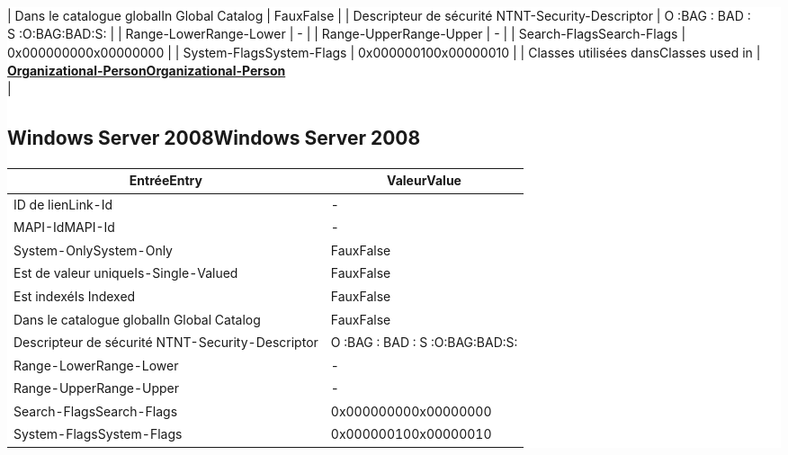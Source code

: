 | <span data-ttu-id="23e6a-186">Dans le catalogue global</span><span class="sxs-lookup"><span data-stu-id="23e6a-186">In Global Catalog</span></span>      | <span data-ttu-id="23e6a-187">Faux</span><span class="sxs-lookup"><span data-stu-id="23e6a-187">False</span></span>                                                              |
| <span data-ttu-id="23e6a-188">Descripteur de sécurité NT</span><span class="sxs-lookup"><span data-stu-id="23e6a-188">NT-Security-Descriptor</span></span> | <span data-ttu-id="23e6a-189">O :BAG : BAD : S :</span><span class="sxs-lookup"><span data-stu-id="23e6a-189">O:BAG:BAD:S:</span></span>                                                       |
| <span data-ttu-id="23e6a-190">Range-Lower</span><span class="sxs-lookup"><span data-stu-id="23e6a-190">Range-Lower</span></span>            | \-                                                                 |
| <span data-ttu-id="23e6a-191">Range-Upper</span><span class="sxs-lookup"><span data-stu-id="23e6a-191">Range-Upper</span></span>            | \-                                                                 |
| <span data-ttu-id="23e6a-192">Search-Flags</span><span class="sxs-lookup"><span data-stu-id="23e6a-192">Search-Flags</span></span>           | <span data-ttu-id="23e6a-193">0x00000000</span><span class="sxs-lookup"><span data-stu-id="23e6a-193">0x00000000</span></span>                                                         |
| <span data-ttu-id="23e6a-194">System-Flags</span><span class="sxs-lookup"><span data-stu-id="23e6a-194">System-Flags</span></span>           | <span data-ttu-id="23e6a-195">0x00000010</span><span class="sxs-lookup"><span data-stu-id="23e6a-195">0x00000010</span></span>                                                         |
| <span data-ttu-id="23e6a-196">Classes utilisées dans</span><span class="sxs-lookup"><span data-stu-id="23e6a-196">Classes used in</span></span>        | [<span data-ttu-id="23e6a-197">**Organizational-Person**</span><span class="sxs-lookup"><span data-stu-id="23e6a-197">**Organizational-Person**</span></span>](c-organizationalperson.md)<br/> |



## <a name="windows-server-2008"></a><span data-ttu-id="23e6a-198">Windows Server 2008</span><span class="sxs-lookup"><span data-stu-id="23e6a-198">Windows Server 2008</span></span>



| <span data-ttu-id="23e6a-199">Entrée</span><span class="sxs-lookup"><span data-stu-id="23e6a-199">Entry</span></span> | <span data-ttu-id="23e6a-200">Valeur</span><span class="sxs-lookup"><span data-stu-id="23e6a-200">Value</span></span> |
|------------------------|--------------------------------------------------------------------|
| <span data-ttu-id="23e6a-201">ID de lien</span><span class="sxs-lookup"><span data-stu-id="23e6a-201">Link-Id</span></span>                | \-                                                                 |
| <span data-ttu-id="23e6a-202">MAPI-Id</span><span class="sxs-lookup"><span data-stu-id="23e6a-202">MAPI-Id</span></span>                | \-                                                                 |
| <span data-ttu-id="23e6a-203">System-Only</span><span class="sxs-lookup"><span data-stu-id="23e6a-203">System-Only</span></span>            | <span data-ttu-id="23e6a-204">Faux</span><span class="sxs-lookup"><span data-stu-id="23e6a-204">False</span></span>                                                              |
| <span data-ttu-id="23e6a-205">Est de valeur unique</span><span class="sxs-lookup"><span data-stu-id="23e6a-205">Is-Single-Valued</span></span>       | <span data-ttu-id="23e6a-206">Faux</span><span class="sxs-lookup"><span data-stu-id="23e6a-206">False</span></span>                                                              |
| <span data-ttu-id="23e6a-207">Est indexé</span><span class="sxs-lookup"><span data-stu-id="23e6a-207">Is Indexed</span></span>             | <span data-ttu-id="23e6a-208">Faux</span><span class="sxs-lookup"><span data-stu-id="23e6a-208">False</span></span>                                                              |
| <span data-ttu-id="23e6a-209">Dans le catalogue global</span><span class="sxs-lookup"><span data-stu-id="23e6a-209">In Global Catalog</span></span>      | <span data-ttu-id="23e6a-210">Faux</span><span class="sxs-lookup"><span data-stu-id="23e6a-210">False</span></span>                                                              |
| <span data-ttu-id="23e6a-211">Descripteur de sécurité NT</span><span class="sxs-lookup"><span data-stu-id="23e6a-211">NT-Security-Descriptor</span></span> | <span data-ttu-id="23e6a-212">O :BAG : BAD : S :</span><span class="sxs-lookup"><span data-stu-id="23e6a-212">O:BAG:BAD:S:</span></span>                                                       |
| <span data-ttu-id="23e6a-213">Range-Lower</span><span class="sxs-lookup"><span data-stu-id="23e6a-213">Range-Lower</span></span>            | \-                                                                 |
| <span data-ttu-id="23e6a-214">Range-Upper</span><span class="sxs-lookup"><span data-stu-id="23e6a-214">Range-Upper</span></span>            | \-                                                                 |
| <span data-ttu-id="23e6a-215">Search-Flags</span><span class="sxs-lookup"><span data-stu-id="23e6a-215">Search-Flags</span></span>           | <span data-ttu-id="23e6a-216">0x00000000</span><span class="sxs-lookup"><span data-stu-id="23e6a-216">0x00000000</span></span>                                                         |
| <span data-ttu-id="23e6a-217">System-Flags</span><span class="sxs-lookup"><span data-stu-id="23e6a-217">System-Flags</span></span>           | <span data-ttu-id="23e6a-218">0x00000010</span><span class="sxs-lookup"><span data-stu-id="23e6a-218">0x00000010</span></span>                                                         |